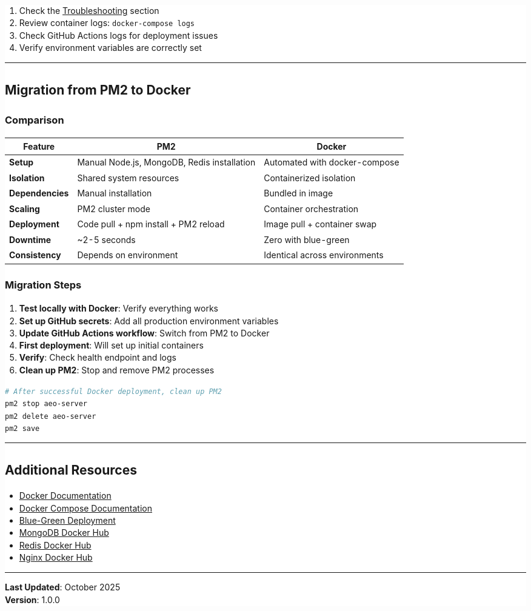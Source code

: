 1. Check the [Troubleshooting](#troubleshooting) section
2. Review container logs: `docker-compose logs`
3. Check GitHub Actions logs for deployment issues
4. Verify environment variables are correctly set

---

## Migration from PM2 to Docker

### Comparison

| Feature          | PM2                                         | Docker                        |
| ---------------- | ------------------------------------------- | ----------------------------- |
| **Setup**        | Manual Node.js, MongoDB, Redis installation | Automated with docker-compose |
| **Isolation**    | Shared system resources                     | Containerized isolation       |
| **Dependencies** | Manual installation                         | Bundled in image              |
| **Scaling**      | PM2 cluster mode                            | Container orchestration       |
| **Deployment**   | Code pull + npm install + PM2 reload        | Image pull + container swap   |
| **Downtime**     | ~2-5 seconds                                | Zero with blue-green          |
| **Consistency**  | Depends on environment                      | Identical across environments |

### Migration Steps

1. **Test locally with Docker**: Verify everything works
2. **Set up GitHub secrets**: Add all production environment variables
3. **Update GitHub Actions workflow**: Switch from PM2 to Docker
4. **First deployment**: Will set up initial containers
5. **Verify**: Check health endpoint and logs
6. **Clean up PM2**: Stop and remove PM2 processes

```bash
# After successful Docker deployment, clean up PM2
pm2 stop aeo-server
pm2 delete aeo-server
pm2 save
```

---

## Additional Resources

- [Docker Documentation](https://docs.docker.com/)
- [Docker Compose Documentation](https://docs.docker.com/compose/)
- [Blue-Green Deployment](https://martinfowler.com/bliki/BlueGreenDeployment.html)
- [MongoDB Docker Hub](https://hub.docker.com/_/mongo)
- [Redis Docker Hub](https://hub.docker.com/_/redis)
- [Nginx Docker Hub](https://hub.docker.com/_/nginx)

---

**Last Updated**: October 2025  
**Version**: 1.0.0
